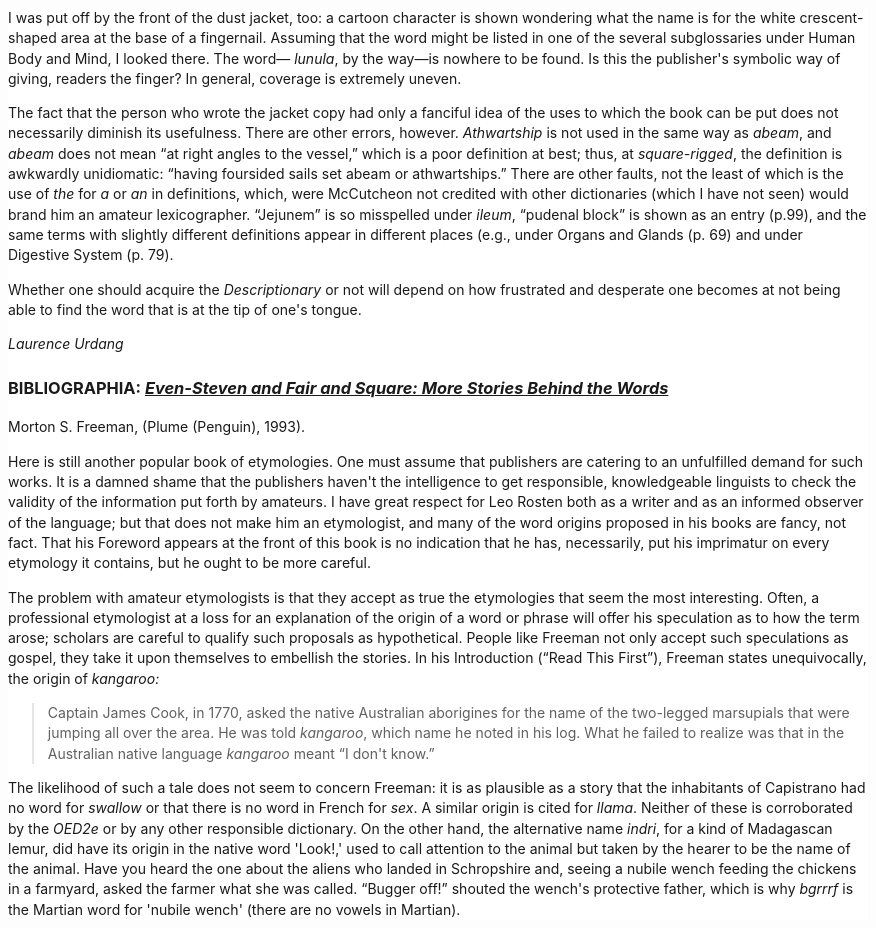 I was put off by the front of the dust jacket, too: a cartoon character is shown wondering what the name is for the white crescent-shaped area at the base of a fingernail. Assuming that the word might be listed in one of the several subglossaries under Human Body and Mind, I looked there. The word— *lunula*, by the way—is nowhere to be found. Is this the publisher's symbolic way of giving, readers the finger? In general, coverage is extremely uneven. 

The fact that the person who wrote the jacket copy had only a fanciful idea of the uses to which the book can be put does not necessarily diminish its usefulness. There are other errors, however. *Athwartship* is not used in the same way as *abeam*, and *abeam* does not mean &ldquo;at right angles to the vessel,&rdquo; which is a poor definition at best; thus, at *square-rigged*, the definition is awkwardly unidiomatic: &ldquo;having foursided sails set abeam or athwartships.&rdquo; There are other faults, not the least of which is the use of *the* for *a* or *an* in definitions, which, were McCutcheon not credited with other dictionaries (which I have not seen) would brand him an amateur lexicographer. &ldquo;Jejunem&rdquo; is so misspelled under *ileum*, &ldquo;pudenal block&rdquo; is shown as an entry (p.99), and the same terms with slightly different definitions appear in different places (e.g., under Organs and Glands (p. 69) and under Digestive System (p. 79). 

Whether one should acquire the *Descriptionary* or not will depend on how frustrated and desperate one becomes at not being able to find the word that is at the tip of one's tongue. 

*Laurence Urdang*  

### BIBLIOGRAPHIA: [*Even-Steven and Fair and Square: More Stories Behind the Words*](https://www.amazon.com/Even-Steven-Fair-Square-Stories-Wordwatchers/dp/0452270677)
Morton S. Freeman, (Plume (Penguin), 1993).

Here is still another popular book of etymologies. One must assume that publishers are catering to an unfulfilled demand for such works. It is a damned shame that the publishers haven't the intelligence to get responsible, knowledgeable linguists to check the validity of the information put forth by amateurs. I have great respect for Leo Rosten both as a writer and as an informed observer of the language; but that does not make him an etymologist, and many of the word origins proposed in his books are fancy, not fact. That his Foreword appears at the front of this book is no indication that he has, necessarily, put his imprimatur on every etymology it contains, but he ought to be more careful. 

The problem with amateur etymologists is that they accept as true the etymologies that seem the most interesting. Often, a professional etymologist at a loss for an explanation of the origin of a word or phrase will offer his speculation as to how the term arose; scholars are careful to qualify such proposals as hypothetical. People like Freeman not only accept such speculations as gospel, they take it upon themselves to embellish the stories. In his Introduction (&ldquo;Read This First&rdquo;), Freeman states unequivocally, the origin of *kangaroo:*

>Captain James Cook, in 1770, asked the native Australian aborigines for the name of the two-legged marsupials that were jumping all over the area. He was told *kangaroo*, which name he noted in his log. What he failed to realize was that in the Australian native language *kangaroo* meant &ldquo;I don't know.&rdquo;

The likelihood of such a tale does not seem to concern Freeman: it is as plausible as a story that the inhabitants of Capistrano had no word for *swallow* or that there is no word in French for *sex*. A similar origin is cited for *llama*. Neither of these is corroborated by the *OED2e* or by any other responsible dictionary. On the other hand, the alternative name *indri*, for a kind of Madagascan lemur, did have its origin in the native word 'Look!,' used to call attention to the animal but taken by the hearer to be the name of the animal. Have you heard the one about the aliens who landed in Schropshire and, seeing a nubile wench feeding the chickens in a farmyard, asked the farmer what she was called. &ldquo;Bugger off!&rdquo; shouted the wench's protective father, which is why *bgrrrf* is the Martian word for 'nubile wench' (there are no vowels in Martian). 
